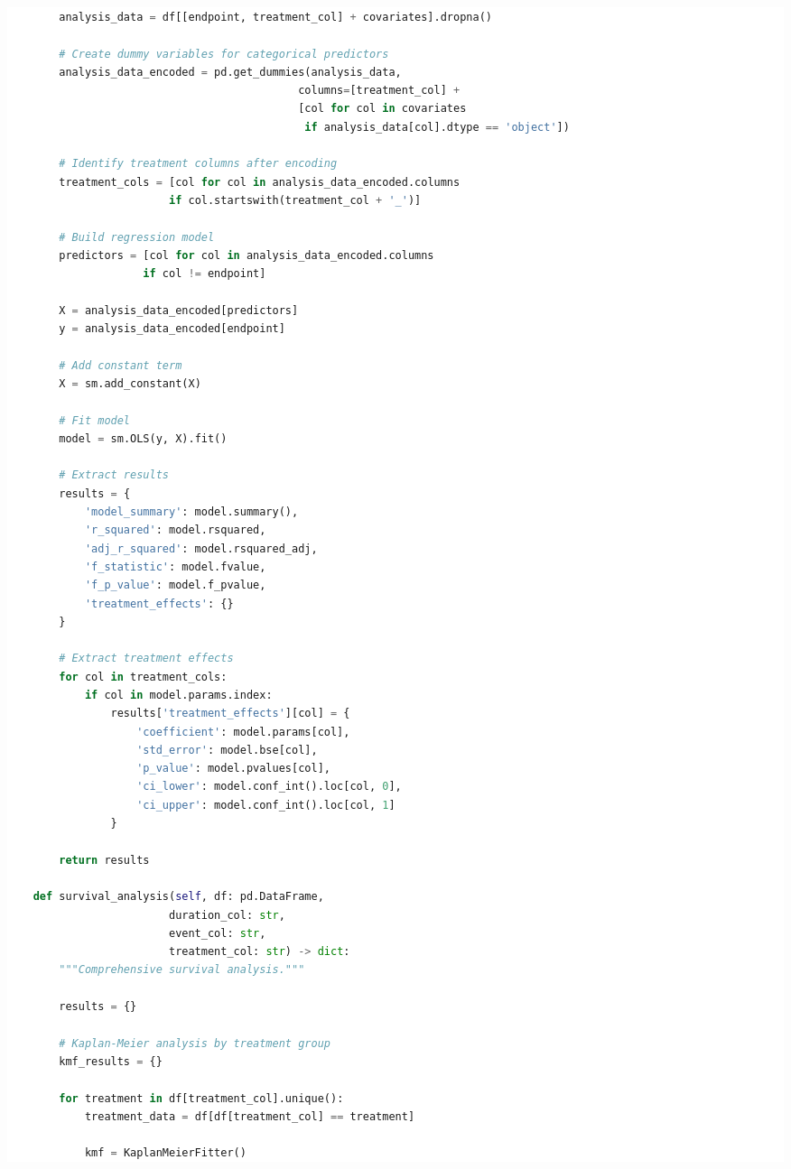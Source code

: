 ```python
        analysis_data = df[[endpoint, treatment_col] + covariates].dropna()
        
        # Create dummy variables for categorical predictors
        analysis_data_encoded = pd.get_dummies(analysis_data, 
                                             columns=[treatment_col] + 
                                             [col for col in covariates 
                                              if analysis_data[col].dtype == 'object'])
        
        # Identify treatment columns after encoding
        treatment_cols = [col for col in analysis_data_encoded.columns 
                         if col.startswith(treatment_col + '_')]
        
        # Build regression model
        predictors = [col for col in analysis_data_encoded.columns 
                     if col != endpoint]
        
        X = analysis_data_encoded[predictors]
        y = analysis_data_encoded[endpoint]
        
        # Add constant term
        X = sm.add_constant(X)
        
        # Fit model
        model = sm.OLS(y, X).fit()
        
        # Extract results
        results = {
            'model_summary': model.summary(),
            'r_squared': model.rsquared,
            'adj_r_squared': model.rsquared_adj,
            'f_statistic': model.fvalue,
            'f_p_value': model.f_pvalue,
            'treatment_effects': {}
        }
        
        # Extract treatment effects
        for col in treatment_cols:
            if col in model.params.index:
                results['treatment_effects'][col] = {
                    'coefficient': model.params[col],
                    'std_error': model.bse[col],
                    'p_value': model.pvalues[col],
                    'ci_lower': model.conf_int().loc[col, 0],
                    'ci_upper': model.conf_int().loc[col, 1]
                }
        
        return results
    
    def survival_analysis(self, df: pd.DataFrame,
                         duration_col: str,
                         event_col: str,
                         treatment_col: str) -> dict:
        """Comprehensive survival analysis."""
        
        results = {}
        
        # Kaplan-Meier analysis by treatment group
        kmf_results = {}
        
        for treatment in df[treatment_col].unique():
            treatment_data = df[df[treatment_col] == treatment]
            
            kmf = KaplanMeierFitter()
```
